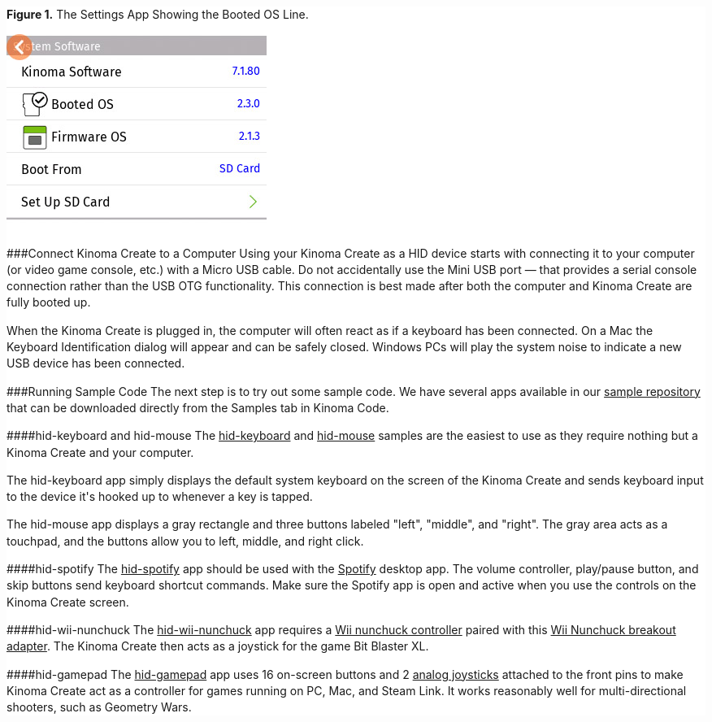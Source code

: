 **Figure 1.** The Settings App Showing the Booted OS Line.
  
![Settings app showing the Booted OS version](img/bootedOS.jpg)

###Connect Kinoma Create to a Computer
Using your Kinoma Create as a HID device starts with connecting it to your computer (or video game console, etc.) with a Micro USB cable. Do not accidentally use the Mini USB port — that provides a serial console connection rather than the USB OTG functionality. This connection is best made after both the computer and Kinoma Create are fully booted up.

When the Kinoma Create is plugged in, the computer will often react as if a keyboard has been connected. On a Mac the Keyboard Identification dialog will appear and can be safely closed. Windows PCs will play the system noise to indicate a new USB device has been connected.

###Running Sample Code
The next step is to try out some sample code. We have several apps available in our [sample repository](https://github.com/Kinoma/KPR-examples) that can be downloaded directly from the Samples tab in Kinoma Code.

####hid-keyboard and hid-mouse
The [hid-keyboard](https://github.com/Kinoma/KPR-examples/tree/master/hid-keyboard) and [hid-mouse](https://github.com/Kinoma/KPR-examples/tree/master/hid-mouse) samples are the easiest to use as they require nothing but a Kinoma Create and your computer. 

The hid-keyboard app simply displays the default system keyboard on the screen of the Kinoma Create and sends keyboard input to the device it's hooked up to whenever a key is tapped. 

The hid-mouse app displays a gray rectangle and three buttons labeled "left", "middle", and "right". The gray area acts as a touchpad, and the buttons allow you to left, middle, and right click.

####hid-spotify
The [hid-spotify](https://github.com/Kinoma/KPR-examples/tree/master/hid-spotify) app should be used with the [Spotify](https://www.spotify.com) desktop app. The volume controller, play/pause button, and skip buttons send keyboard shortcut commands. Make sure the Spotify app is open and active when you use the controls on the Kinoma Create screen.

####hid-wii-nunchuck
The [hid-wii-nunchuck](https://github.com/Kinoma/KPR-examples/tree/master/hid-wii-nunchuck) app requires a [Wii nunchuck controller](https://www.adafruit.com/product/342) paired with this [Wii Nunchuck breakout adapter](https://www.adafruit.com/product/345). The Kinoma Create then acts as a joystick for the game Bit Blaster XL.

####hid-gamepad
The [hid-gamepad](https://github.com/Kinoma/KPR-examples/tree/master/hid-gamepad) app uses 16 on-screen buttons and 2  [analog joysticks](https://www.adafruit.com/products/512) attached to the front pins to make Kinoma Create act as a controller for games running on PC, Mac, and Steam Link. It works reasonably well for multi-directional shooters, such as Geometry Wars.
